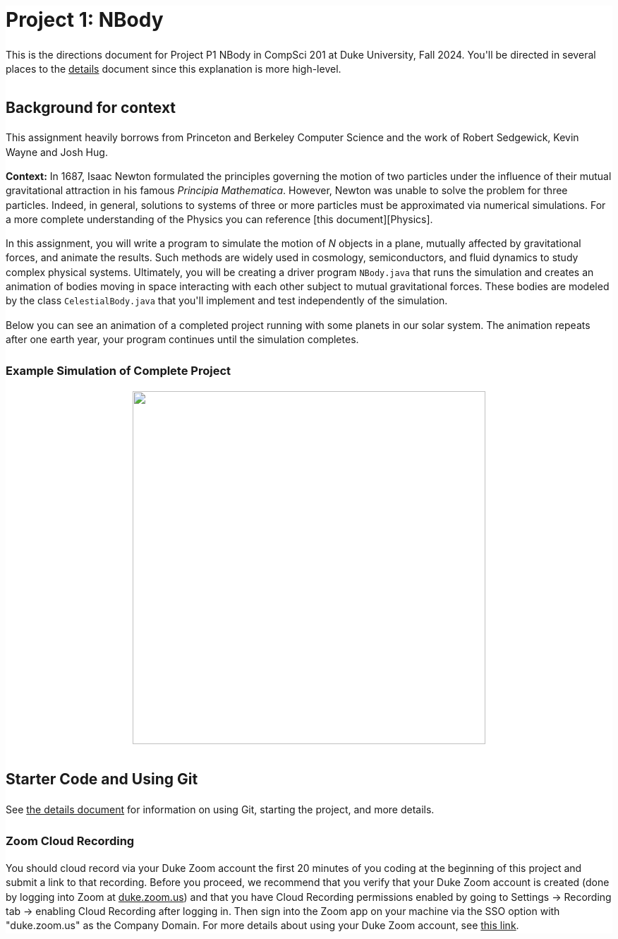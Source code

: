 

# Project 1: NBody

This is the directions document for Project P1 NBody in CompSci 201 at Duke University, Fall 2024. You'll be directed in several
places to the [details](docs/details.md) document since this explanation is more high-level.


## Background for context

This assignment heavily borrows from Princeton and Berkeley Computer Science and the work of Robert Sedgewick, Kevin Wayne and Josh Hug.

**Context:** In 1687, Isaac Newton formulated the principles governing the motion of two particles under the influence of their mutual gravitational attraction in his famous _Principia Mathematica_. However, Newton was unable to solve the problem for three particles. Indeed, in general, solutions to systems of three or more particles must be approximated via numerical simulations.
For a more complete understanding of the Physics you can reference [this document][Physics].

In this assignment, you will write a program to simulate the motion of _N_ objects in a plane, mutually affected by gravitational forces, and animate the results. Such methods are widely used in cosmology, semiconductors, and fluid dynamics to study complex physical systems. Ultimately, you will be creating a driver program `NBody.java` that runs the simulation and creates an animation of bodies moving in space interacting with each other subject to mutual gravitational forces. These bodies are modeled by the class `CelestialBody.java` that you'll implement and test independently of the simulation.

Below you can see an animation of a completed project running with some planets in our solar system. The animation repeats after one earth year, your program continues until the simulation completes.

### Example Simulation of Complete Project

<div align="center">
  <img width="500" height="500" src="p1-figures/planets.gif">
</div>


## Starter Code and Using Git

See [the details document](docs/details.md) for information on using Git, starting the project, and more details. 

### Zoom Cloud Recording

You should cloud record via your Duke Zoom account the first 20 minutes of you coding at the beginning of this project and submit a link to that recording. Before you proceed, we recommend that you verify that your Duke Zoom account is created (done by logging into Zoom at [duke.zoom.us](duke.zoom.us)) and that you have Cloud Recording permissions enabled by going to Settings -> Recording tab -> enabling Cloud Recording after logging in. Then sign into the Zoom app on your machine via the SSO option with "duke.zoom.us" as the Company Domain. For more details about using your Duke Zoom account, see [this link](https://oit.duke.edu/help/articles/kb0029318/).
